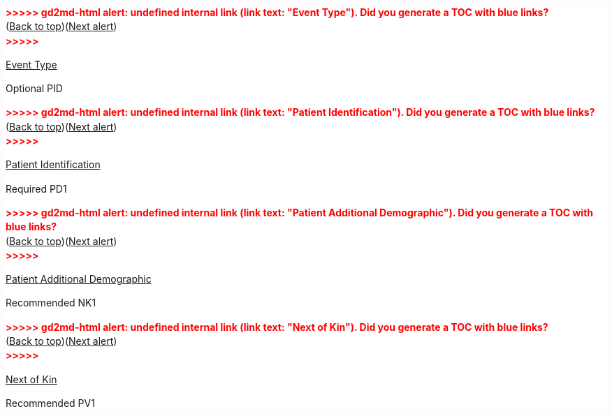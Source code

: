 <p id="gdcalert4" ><span style="color: red; font-weight: bold">>>>>>  gd2md-html alert: undefined internal link (link text: "Event Type"). Did you generate a TOC with blue links? </span><br>(<a href="#">Back to top</a>)(<a href="#gdcalert5">Next alert</a>)<br><span style="color: red; font-weight: bold">>>>>> </span></p>

<a href="#heading=h.nbmax1iowzqr">Event Type</a>
   </td>
   <td>Optional
   </td>
  </tr>
  <tr>
   <td>PID
   </td>
   <td>

<p id="gdcalert5" ><span style="color: red; font-weight: bold">>>>>>  gd2md-html alert: undefined internal link (link text: "Patient Identification"). Did you generate a TOC with blue links? </span><br>(<a href="#">Back to top</a>)(<a href="#gdcalert6">Next alert</a>)<br><span style="color: red; font-weight: bold">>>>>> </span></p>

<a href="#heading=h.8zp5tvpyw2n">Patient Identification</a>
   </td>
   <td>Required
   </td>
  </tr>
  <tr>
   <td>PD1
   </td>
   <td>

<p id="gdcalert6" ><span style="color: red; font-weight: bold">>>>>>  gd2md-html alert: undefined internal link (link text: "Patient Additional Demographic"). Did you generate a TOC with blue links? </span><br>(<a href="#">Back to top</a>)(<a href="#gdcalert7">Next alert</a>)<br><span style="color: red; font-weight: bold">>>>>> </span></p>

<a href="#heading=h.adlg4rthbcgt">Patient Additional Demographic</a>
   </td>
   <td>Recommended
   </td>
  </tr>
  <tr>
   <td>NK1
   </td>
   <td>

<p id="gdcalert7" ><span style="color: red; font-weight: bold">>>>>>  gd2md-html alert: undefined internal link (link text: "Next of Kin"). Did you generate a TOC with blue links? </span><br>(<a href="#">Back to top</a>)(<a href="#gdcalert8">Next alert</a>)<br><span style="color: red; font-weight: bold">>>>>> </span></p>

<a href="#heading=h.zeco4swum7o7">Next of Kin</a>
   </td>
   <td>Recommended
   </td>
  </tr>
  <tr>
   <td>PV1
   </td>
   <td>
